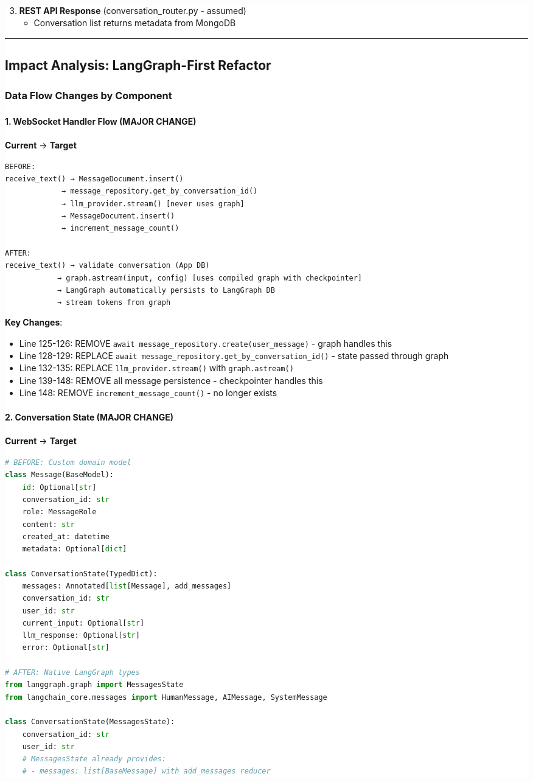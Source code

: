3. **REST API Response** (conversation_router.py - assumed)
   - Conversation list returns metadata from MongoDB

---

## Impact Analysis: LangGraph-First Refactor

### Data Flow Changes by Component

#### 1. WebSocket Handler Flow (MAJOR CHANGE)
**Current** → **Target**

```
BEFORE:
receive_text() → MessageDocument.insert()
             → message_repository.get_by_conversation_id()
             → llm_provider.stream() [never uses graph]
             → MessageDocument.insert()
             → increment_message_count()

AFTER:
receive_text() → validate conversation (App DB)
            → graph.astream(input, config) [uses compiled graph with checkpointer]
            → LangGraph automatically persists to LangGraph DB
            → stream tokens from graph
```

**Key Changes**:
- Line 125-126: REMOVE `await message_repository.create(user_message)` - graph handles this
- Line 128-129: REPLACE `await message_repository.get_by_conversation_id()` - state passed through graph
- Line 132-135: REPLACE `llm_provider.stream()` with `graph.astream()`
- Line 139-148: REMOVE all message persistence - checkpointer handles this
- Line 148: REMOVE `increment_message_count()` - no longer exists

#### 2. Conversation State (MAJOR CHANGE)
**Current** → **Target**

```python
# BEFORE: Custom domain model
class Message(BaseModel):
    id: Optional[str]
    conversation_id: str
    role: MessageRole
    content: str
    created_at: datetime
    metadata: Optional[dict]

class ConversationState(TypedDict):
    messages: Annotated[list[Message], add_messages]
    conversation_id: str
    user_id: str
    current_input: Optional[str]
    llm_response: Optional[str]
    error: Optional[str]

# AFTER: Native LangGraph types
from langgraph.graph import MessagesState
from langchain_core.messages import HumanMessage, AIMessage, SystemMessage

class ConversationState(MessagesState):
    conversation_id: str
    user_id: str
    # MessagesState already provides:
    # - messages: list[BaseMessage] with add_messages reducer
```
